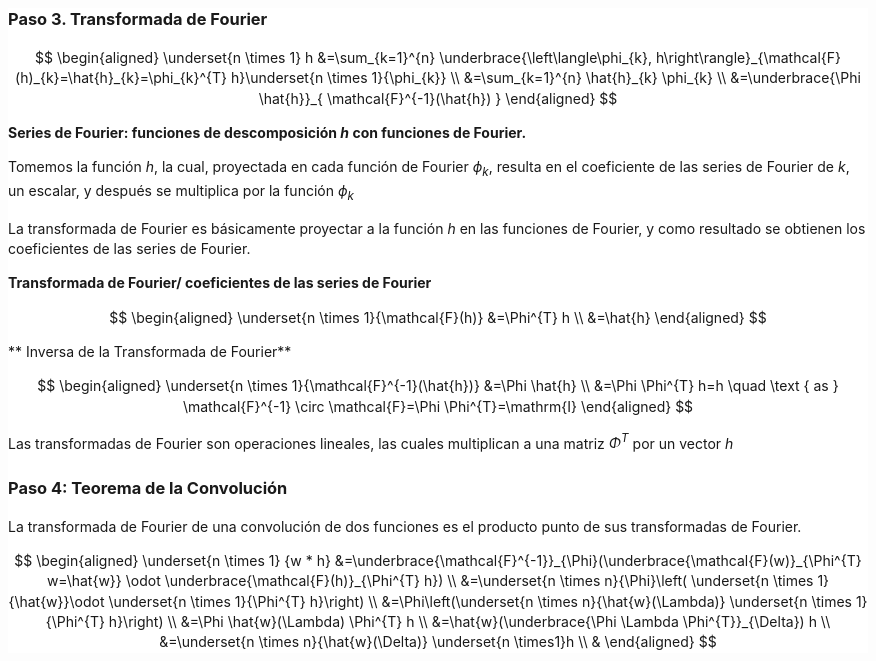 

### Paso 3. Transformada de Fourier

$$
\begin{aligned} \underset{n \times 1} h &=\sum_{k=1}^{n} \underbrace{\left\langle\phi_{k}, h\right\rangle}_{\mathcal{F}(h)_{k}=\hat{h}_{k}=\phi_{k}^{T} h}\underset{n \times 1}{\phi_{k}} \\ &=\sum_{k=1}^{n} \hat{h}_{k} \phi_{k} \\ &=\underbrace{\Phi \hat{h}}_{
\mathcal{F}^{-1}(\hat{h})
} \end{aligned}
$$



**Series de Fourier: funciones de descomposición $h$ con funciones de Fourier.**

Tomemos la función $h$, la cual, proyectada en cada función de Fourier $\phi_k$, resulta en el coeficiente de las series de Fourier de $k$, un escalar, y después se multiplica por la función $\phi_k$

La transformada de Fourier es básicamente proyectar a la función $h$ en las funciones de Fourier, y como resultado se obtienen los coeficientes de las series de Fourier.



**Transformada de Fourier/ coeficientes de las series de Fourier**

$$
\begin{aligned} \underset{n \times 1}{\mathcal{F}(h)} &=\Phi^{T} h \\
&=\hat{h} \end{aligned}
$$



** Inversa de la Transformada de Fourier**

$$
\begin{aligned} \underset{n \times 1}{\mathcal{F}^{-1}(\hat{h})} &=\Phi \hat{h} \\ &=\Phi \Phi^{T} h=h \quad \text { as } \mathcal{F}^{-1} \circ \mathcal{F}=\Phi \Phi^{T}=\mathrm{I} \end{aligned}
$$


Las transformadas de Fourier son operaciones lineales, las cuales multiplican a una matriz $\Phi^{T}$ por un vector $h$



### Paso 4: Teorema de la Convolución


La transformada de Fourier de una convolución de dos funciones es el producto punto de sus transformadas de Fourier.

$$
\begin{aligned}
\underset{n \times 1} {w * h} &=\underbrace{\mathcal{F}^{-1}}_{\Phi}(\underbrace{\mathcal{F}(w)}_{\Phi^{T} w=\hat{w}} \odot \underbrace{\mathcal{F}(h)}_{\Phi^{T} h}) \\ &=\underset{n \times n}{\Phi}\left( \underset{n \times 1}{\hat{w}}\odot \underset{n \times 1}{\Phi^{T} h}\right) \\ &=\Phi\left(\underset{n \times n}{\hat{w}(\Lambda)} \underset{n \times 1}{\Phi^{T} h}\right) \\ &=\Phi \hat{w}(\Lambda) \Phi^{T} h \\ &=\hat{w}(\underbrace{\Phi \Lambda \Phi^{T}}_{\Delta}) h \\ &=\underset{n \times n}{\hat{w}(\Delta)} \underset{n \times1}h \\  &
\end{aligned}
$$
